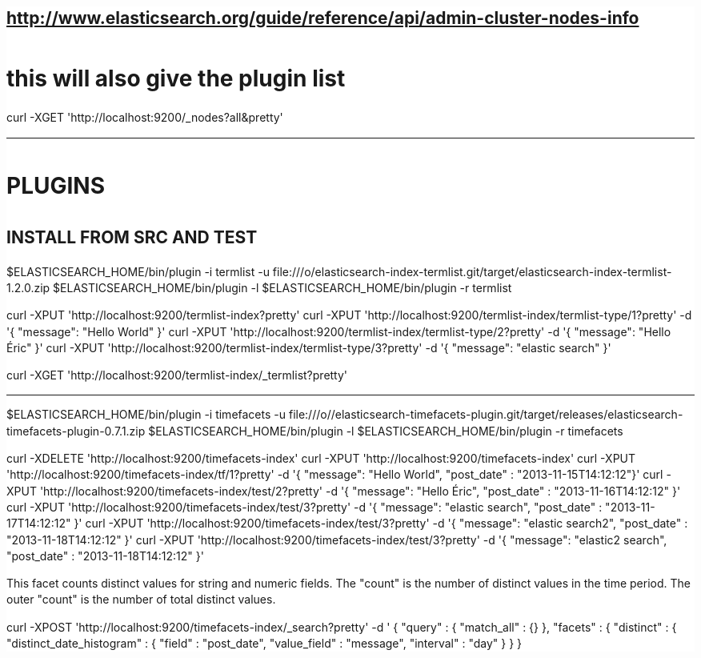 http://www.elasticsearch.org/guide/reference/api/admin-cluster-nodes-info
-------------------------------------------------------------------------
# this will also give the plugin list
curl -XGET 'http://localhost:9200/_nodes?all&pretty'

-------------------------------------------------------------------------------

PLUGINS
=======

INSTALL FROM SRC AND TEST
------------------------

$ELASTICSEARCH_HOME/bin/plugin -i termlist -u file:///o/elasticsearch-index-termlist.git/target/elasticsearch-index-termlist-1.2.0.zip
$ELASTICSEARCH_HOME/bin/plugin -l
$ELASTICSEARCH_HOME/bin/plugin -r termlist

curl -XPUT 'http://localhost:9200/termlist-index?pretty'
curl -XPUT 'http://localhost:9200/termlist-index/termlist-type/1?pretty' -d '{ "message": "Hello World" }'
curl -XPUT 'http://localhost:9200/termlist-index/termlist-type/2?pretty' -d '{ "message": "Hello Éric" }'
curl -XPUT 'http://localhost:9200/termlist-index/termlist-type/3?pretty' -d '{ "message": "elastic search" }'

curl -XGET 'http://localhost:9200/termlist-index/_termlist?pretty'

---

$ELASTICSEARCH_HOME/bin/plugin -i timefacets -u file:///o//elasticsearch-timefacets-plugin.git/target/releases/elasticsearch-timefacets-plugin-0.7.1.zip
$ELASTICSEARCH_HOME/bin/plugin -l
$ELASTICSEARCH_HOME/bin/plugin -r timefacets

curl -XDELETE 'http://localhost:9200/timefacets-index'
curl -XPUT 'http://localhost:9200/timefacets-index'
curl -XPUT 'http://localhost:9200/timefacets-index/tf/1?pretty' -d '{ "message": "Hello World", "post_date" : "2013-11-15T14:12:12"}'
curl -XPUT 'http://localhost:9200/timefacets-index/test/2?pretty' -d '{ "message": "Hello Éric", "post_date" : "2013-11-16T14:12:12" }'
curl -XPUT 'http://localhost:9200/timefacets-index/test/3?pretty' -d '{ "message": "elastic search", "post_date" : "2013-11-17T14:12:12" }'
curl -XPUT 'http://localhost:9200/timefacets-index/test/3?pretty' -d '{ "message": "elastic search2", "post_date" : "2013-11-18T14:12:12" }'
curl -XPUT 'http://localhost:9200/timefacets-index/test/3?pretty' -d '{ "message": "elastic2 search", "post_date" : "2013-11-18T14:12:12" }'

This facet counts distinct values for string and numeric fields.
The "count" is the number of distinct values in the time period. The
outer "count" is the number of total distinct values.

curl -XPOST 'http://localhost:9200/timefacets-index/_search?pretty' -d '
  {
    "query" : {
        "match_all" : {}
    },
    "facets" : {
        "distinct" : {
            "distinct_date_histogram" : {
                "field" : "post_date",
                "value_field" : "message",
                "interval" : "day"
            }
        }
    }
